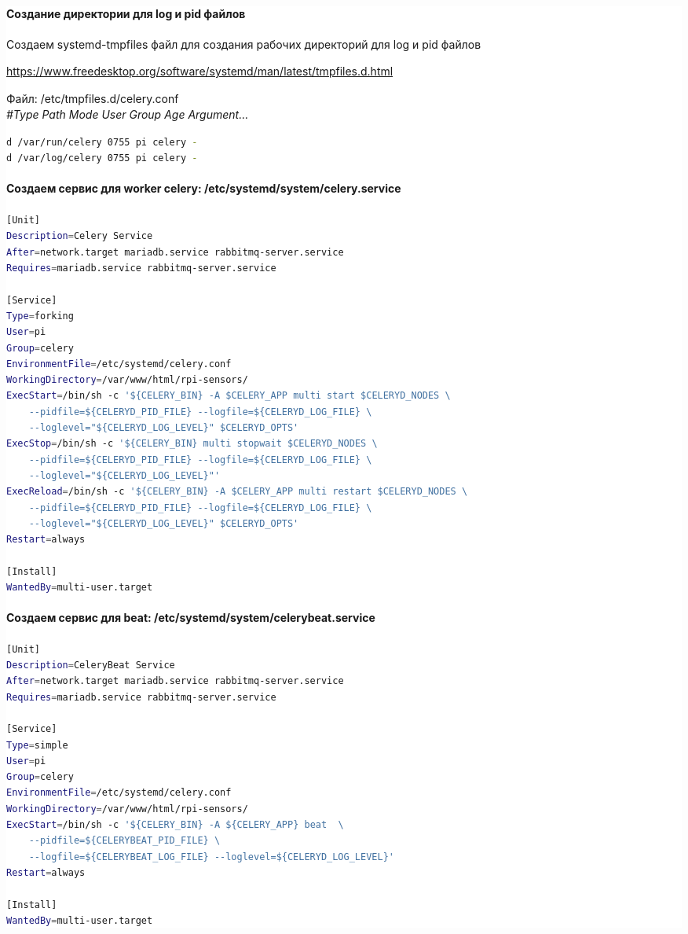 #### Создание директории для log и pid файлов  
Создаем systemd-tmpfiles файл для создания рабочих директорий для log и pid файлов
  
<https://www.freedesktop.org/software/systemd/man/latest/tmpfiles.d.html>


Файл: /etc/tmpfiles.d/celery.conf  
*#Type Path Mode User Group Age Argument…*
```sh
d /var/run/celery 0755 pi celery -
d /var/log/celery 0755 pi celery -
```

#### Создаем сервис для worker celery: /etc/systemd/system/celery.service
```sh
[Unit]
Description=Celery Service
After=network.target mariadb.service rabbitmq-server.service
Requires=mariadb.service rabbitmq-server.service

[Service]
Type=forking
User=pi
Group=celery
EnvironmentFile=/etc/systemd/celery.conf
WorkingDirectory=/var/www/html/rpi-sensors/
ExecStart=/bin/sh -c '${CELERY_BIN} -A $CELERY_APP multi start $CELERYD_NODES \
    --pidfile=${CELERYD_PID_FILE} --logfile=${CELERYD_LOG_FILE} \
    --loglevel="${CELERYD_LOG_LEVEL}" $CELERYD_OPTS'
ExecStop=/bin/sh -c '${CELERY_BIN} multi stopwait $CELERYD_NODES \
    --pidfile=${CELERYD_PID_FILE} --logfile=${CELERYD_LOG_FILE} \
    --loglevel="${CELERYD_LOG_LEVEL}"'
ExecReload=/bin/sh -c '${CELERY_BIN} -A $CELERY_APP multi restart $CELERYD_NODES \
    --pidfile=${CELERYD_PID_FILE} --logfile=${CELERYD_LOG_FILE} \
    --loglevel="${CELERYD_LOG_LEVEL}" $CELERYD_OPTS'
Restart=always

[Install]
WantedBy=multi-user.target
```

#### Создаем сервис для beat: /etc/systemd/system/celerybeat.service
```sh
[Unit]
Description=CeleryBeat Service
After=network.target mariadb.service rabbitmq-server.service
Requires=mariadb.service rabbitmq-server.service

[Service]
Type=simple
User=pi
Group=celery
EnvironmentFile=/etc/systemd/celery.conf
WorkingDirectory=/var/www/html/rpi-sensors/
ExecStart=/bin/sh -c '${CELERY_BIN} -A ${CELERY_APP} beat  \
    --pidfile=${CELERYBEAT_PID_FILE} \
    --logfile=${CELERYBEAT_LOG_FILE} --loglevel=${CELERYD_LOG_LEVEL}'
Restart=always

[Install]
WantedBy=multi-user.target
```

